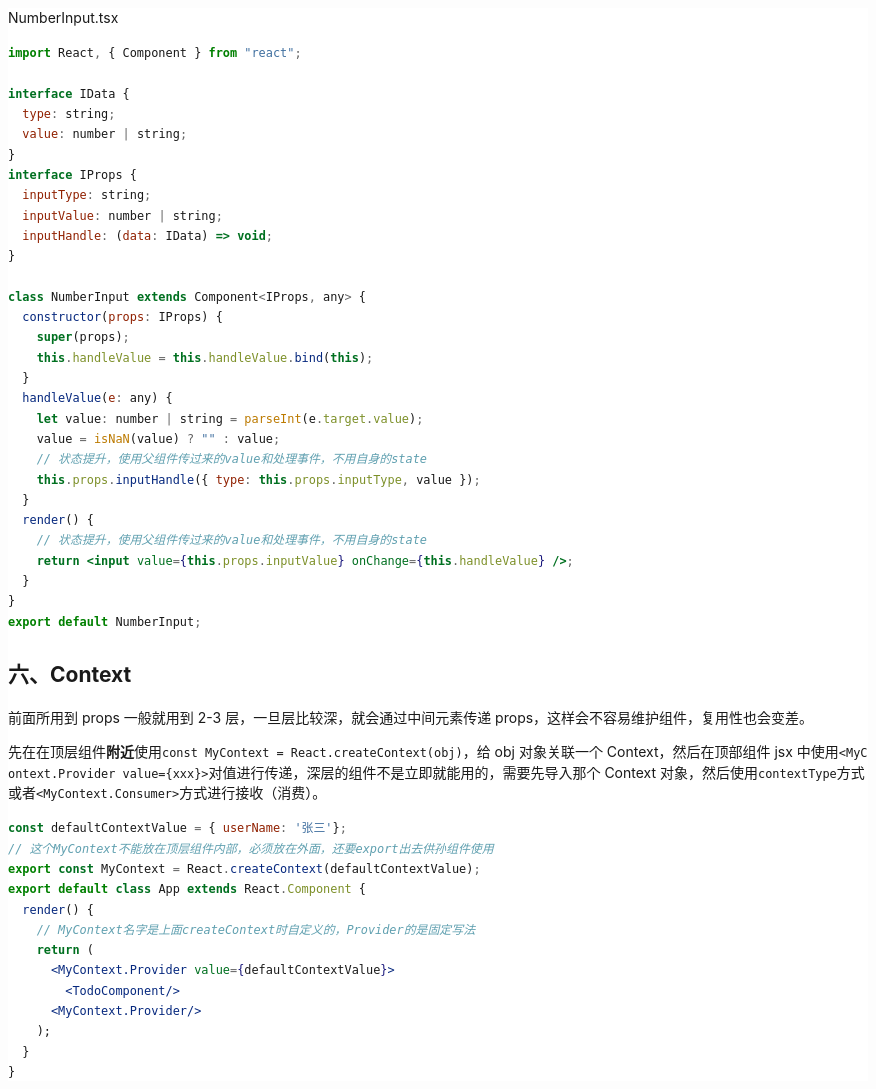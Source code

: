 NumberInput.tsx

```jsx
import React, { Component } from "react";

interface IData {
  type: string;
  value: number | string;
}
interface IProps {
  inputType: string;
  inputValue: number | string;
  inputHandle: (data: IData) => void;
}

class NumberInput extends Component<IProps, any> {
  constructor(props: IProps) {
    super(props);
    this.handleValue = this.handleValue.bind(this);
  }
  handleValue(e: any) {
    let value: number | string = parseInt(e.target.value);
    value = isNaN(value) ? "" : value;
    // 状态提升，使用父组件传过来的value和处理事件，不用自身的state
    this.props.inputHandle({ type: this.props.inputType, value });
  }
  render() {
    // 状态提升，使用父组件传过来的value和处理事件，不用自身的state
    return <input value={this.props.inputValue} onChange={this.handleValue} />;
  }
}
export default NumberInput;
```

## 六、Context

前面所用到 props 一般就用到 2-3 层，一旦层比较深，就会通过中间元素传递 props，这样会不容易维护组件，复用性也会变差。

先在在顶层组件**附近**使用`const MyContext = React.createContext(obj)`，给 obj 对象关联一个 Context，然后在顶部组件 jsx 中使用`<MyContext.Provider value={xxx}>`对值进行传递，深层的组件不是立即就能用的，需要先导入那个 Context 对象，然后使用`contextType`方式或者`<MyContext.Consumer>`方式进行接收（消费）。

```jsx
const defaultContextValue = { userName: '张三'};
// 这个MyContext不能放在顶层组件内部，必须放在外面，还要export出去供孙组件使用
export const MyContext = React.createContext(defaultContextValue);
export default class App extends React.Component {
  render() {
    // MyContext名字是上面createContext时自定义的，Provider的是固定写法
    return (
      <MyContext.Provider value={defaultContextValue}>
        <TodoComponent/>
      <MyContext.Provider/>
    );
  }
}
```
